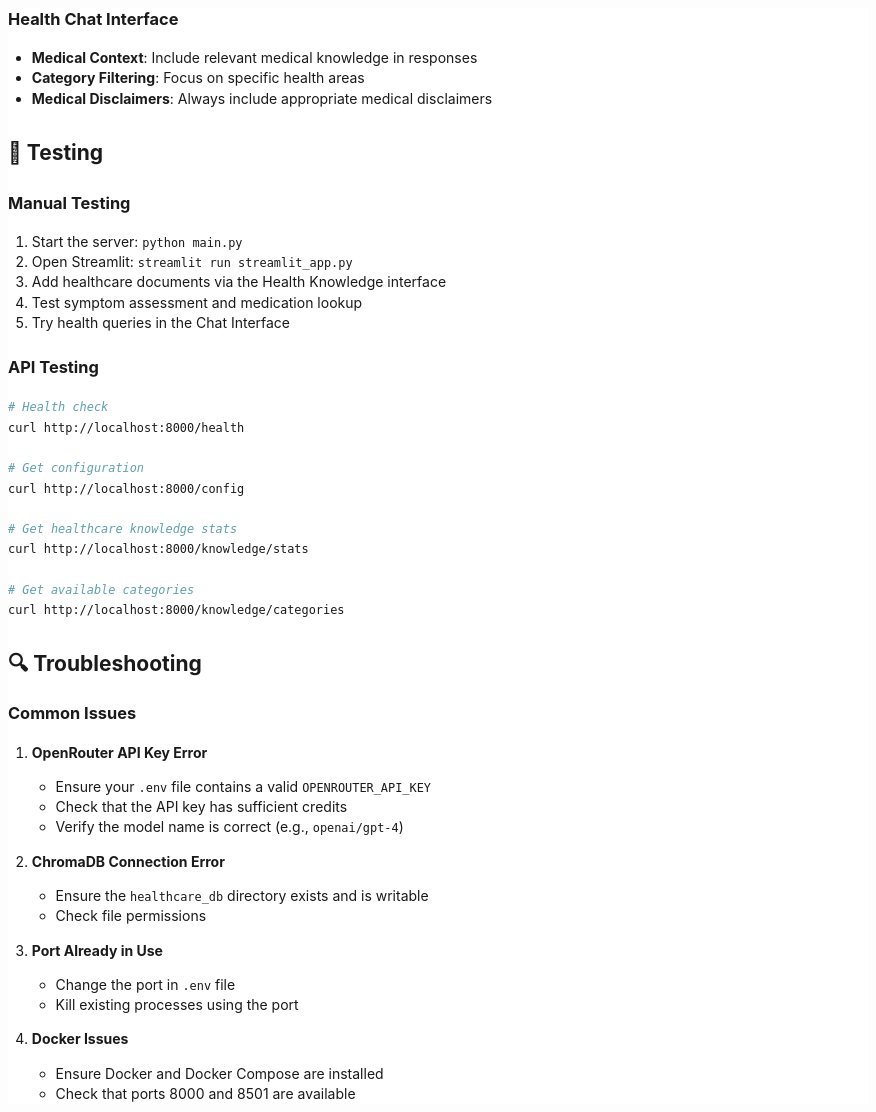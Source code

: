 ### Health Chat Interface
- **Medical Context**: Include relevant medical knowledge in responses
- **Category Filtering**: Focus on specific health areas
- **Medical Disclaimers**: Always include appropriate medical disclaimers

## 🧪 Testing

### Manual Testing

1. Start the server: `python main.py`
2. Open Streamlit: `streamlit run streamlit_app.py`
3. Add healthcare documents via the Health Knowledge interface
4. Test symptom assessment and medication lookup
5. Try health queries in the Chat Interface

### API Testing

```bash
# Health check
curl http://localhost:8000/health

# Get configuration
curl http://localhost:8000/config

# Get healthcare knowledge stats
curl http://localhost:8000/knowledge/stats

# Get available categories
curl http://localhost:8000/knowledge/categories
```

## 🔍 Troubleshooting

### Common Issues

1. **OpenRouter API Key Error**
   - Ensure your `.env` file contains a valid `OPENROUTER_API_KEY`
   - Check that the API key has sufficient credits
   - Verify the model name is correct (e.g., `openai/gpt-4`)

2. **ChromaDB Connection Error**
   - Ensure the `healthcare_db` directory exists and is writable
   - Check file permissions

3. **Port Already in Use**
   - Change the port in `.env` file
   - Kill existing processes using the port

4. **Docker Issues**
   - Ensure Docker and Docker Compose are installed
   - Check that ports 8000 and 8501 are available
